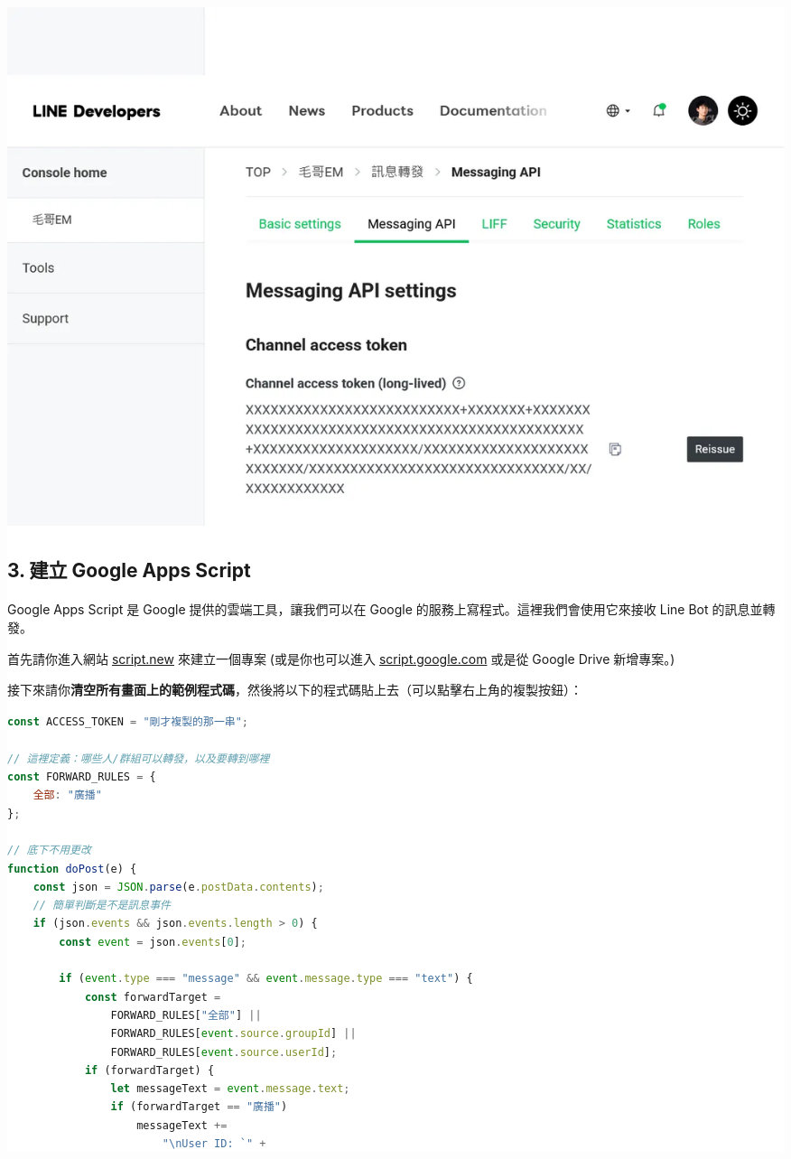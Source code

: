 ![alt text](token.webp)

## 3. 建立 Google Apps Script

Google Apps Script 是 Google 提供的雲端工具，讓我們可以在 Google 的服務上寫程式。這裡我們會使用它來接收 Line Bot 的訊息並轉發。

首先請你進入網站 [script.new](https://script.new) 來建立一個專案 (或是你也可以進入 [script.google.com](https://script.google.com) 或是從 Google Drive 新增專案。)

接下來請你**清空所有畫面上的範例程式碼**，然後將以下的程式碼貼上去（可以點擊右上角的複製按鈕）：

```js
const ACCESS_TOKEN = "剛才複製的那一串";

// 這裡定義：哪些人/群組可以轉發，以及要轉到哪裡
const FORWARD_RULES = {
    全部: "廣播"
};

// 底下不用更改
function doPost(e) {
    const json = JSON.parse(e.postData.contents);
    // 簡單判斷是不是訊息事件
    if (json.events && json.events.length > 0) {
        const event = json.events[0];

        if (event.type === "message" && event.message.type === "text") {
            const forwardTarget =
                FORWARD_RULES["全部"] ||
                FORWARD_RULES[event.source.groupId] ||
                FORWARD_RULES[event.source.userId];
            if (forwardTarget) {
                let messageText = event.message.text;
                if (forwardTarget == "廣播")
                    messageText +=
                        "\nUser ID: `" +
```